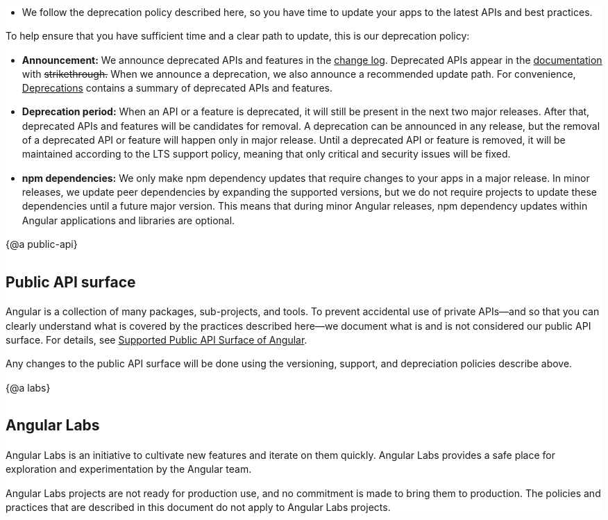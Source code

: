 * We follow the deprecation policy described here, so you have time to update your apps to the latest APIs and best practices.

To help ensure that you have sufficient time and a clear path to update, this is our deprecation policy:

* **Announcement:** We announce deprecated APIs and features in the [change log](https://github.com/angular/angular/blob/master/CHANGELOG.md "Angular change log"). Deprecated APIs appear in the [documentation](api?status=deprecated) with ~~strikethrough.~~ When we announce a deprecation, we also announce a recommended update path. For convenience,  [Deprecations](guide/deprecations) contains a summary of deprecated APIs and features.


* **Deprecation period:** When an API or a feature is deprecated, it will still be present in the next two major releases. After that, deprecated APIs and features will be candidates for removal. A deprecation can be announced in any release, but the removal of a deprecated API or feature will happen only in major release. Until a deprecated API or feature is removed, it will be maintained according to the LTS support policy, meaning that only critical and security issues will be fixed.


* **npm dependencies:** We only make npm dependency updates that require changes to your apps in a major release.
In minor releases, we update peer dependencies by expanding the supported versions, but we do not require projects to update these dependencies until a future major version. This means that during minor Angular releases, npm dependency updates within Angular applications and libraries are optional.




{@a public-api}
## Public API surface

Angular is a collection of many packages, sub-projects, and tools. To prevent accidental use of private APIs&mdash;and so that you can clearly understand what is covered by the practices described here&mdash;we document what is and is not considered our public API surface. For details, see [Supported Public API Surface of Angular](https://github.com/angular/angular/blob/master/docs/PUBLIC_API.md "Supported Public API Surface of Angular").

Any changes to the public API surface will be done using the versioning, support, and depreciation policies describe above.

{@a labs}
## Angular Labs

Angular Labs is an initiative to cultivate new features and iterate on them quickly. Angular Labs provides a safe place for exploration and experimentation by the Angular team.

Angular Labs projects are not ready for production use, and no commitment is made to bring them to production. The policies and practices that are described in this document do not apply to Angular Labs projects.
